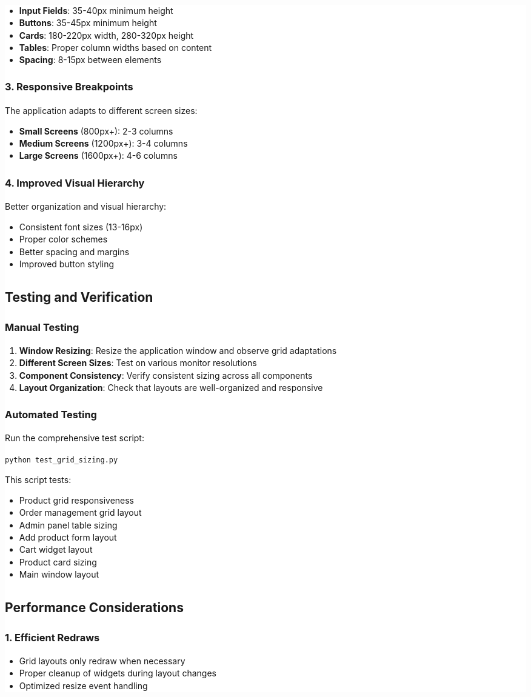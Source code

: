 - **Input Fields**: 35-40px minimum height
- **Buttons**: 35-45px minimum height
- **Cards**: 180-220px width, 280-320px height
- **Tables**: Proper column widths based on content
- **Spacing**: 8-15px between elements

### 3. Responsive Breakpoints
The application adapts to different screen sizes:

- **Small Screens** (800px+): 2-3 columns
- **Medium Screens** (1200px+): 3-4 columns
- **Large Screens** (1600px+): 4-6 columns

### 4. Improved Visual Hierarchy
Better organization and visual hierarchy:

- Consistent font sizes (13-16px)
- Proper color schemes
- Better spacing and margins
- Improved button styling

## Testing and Verification

### Manual Testing
1. **Window Resizing**: Resize the application window and observe grid adaptations
2. **Different Screen Sizes**: Test on various monitor resolutions
3. **Component Consistency**: Verify consistent sizing across all components
4. **Layout Organization**: Check that layouts are well-organized and responsive

### Automated Testing
Run the comprehensive test script:
```bash
python test_grid_sizing.py
```

This script tests:
- Product grid responsiveness
- Order management grid layout
- Admin panel table sizing
- Add product form layout
- Cart widget layout
- Product card sizing
- Main window layout

## Performance Considerations

### 1. Efficient Redraws
- Grid layouts only redraw when necessary
- Proper cleanup of widgets during layout changes
- Optimized resize event handling

